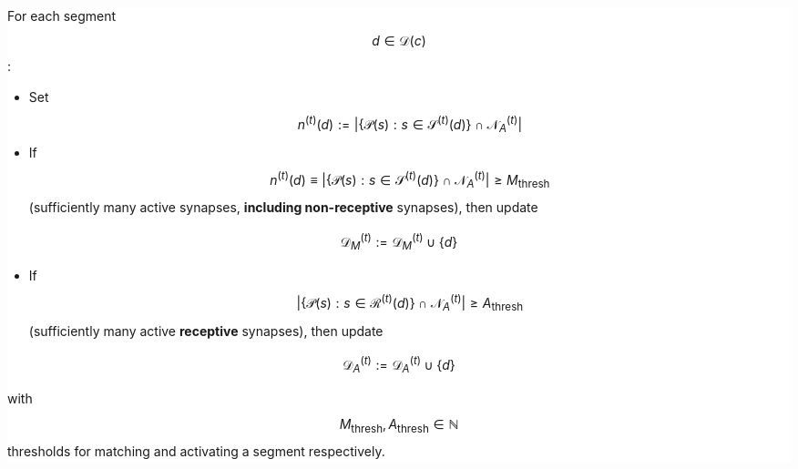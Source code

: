 For each segment $$d \in \mathcal{D}(c)$$:
* Set $$n^{(t)}(d) := |\{\mathcal{P}(s) : s \in \mathcal{S}^{(t)}(d)\} \cap \mathcal{N}^{(t)}_A|$$
* If $$n^{(t)}(d) \equiv |\{\mathcal{P}(s) : s \in \mathcal{S}^{(t)}(d)\} \cap \mathcal{N}^{(t)}_A| \geq M_{\text{thresh}}$$ (sufficiently many active synapses, **including non-receptive** synapses), then update

$$\mathcal{D}^{(t)}_M := \mathcal{D}^{(t)}_M \cup \{d\}$$

* If $$|\{\mathcal{P}(s) : s \in \mathcal{R}^{(t)}(d)\} \cap \mathcal{N}^{(t)}_A| \geq A_{\text{thresh}}$$ (sufficiently many active **receptive** synapses), then update

$$\mathcal{D}^{(t)}_A := \mathcal{D}^{(t)}_A \cup \{d\}$$


with $$M_{\text{thresh}}, A_{\text{thresh}} \in \mathbb{N}$$ thresholds for matching and activating a segment respectively.